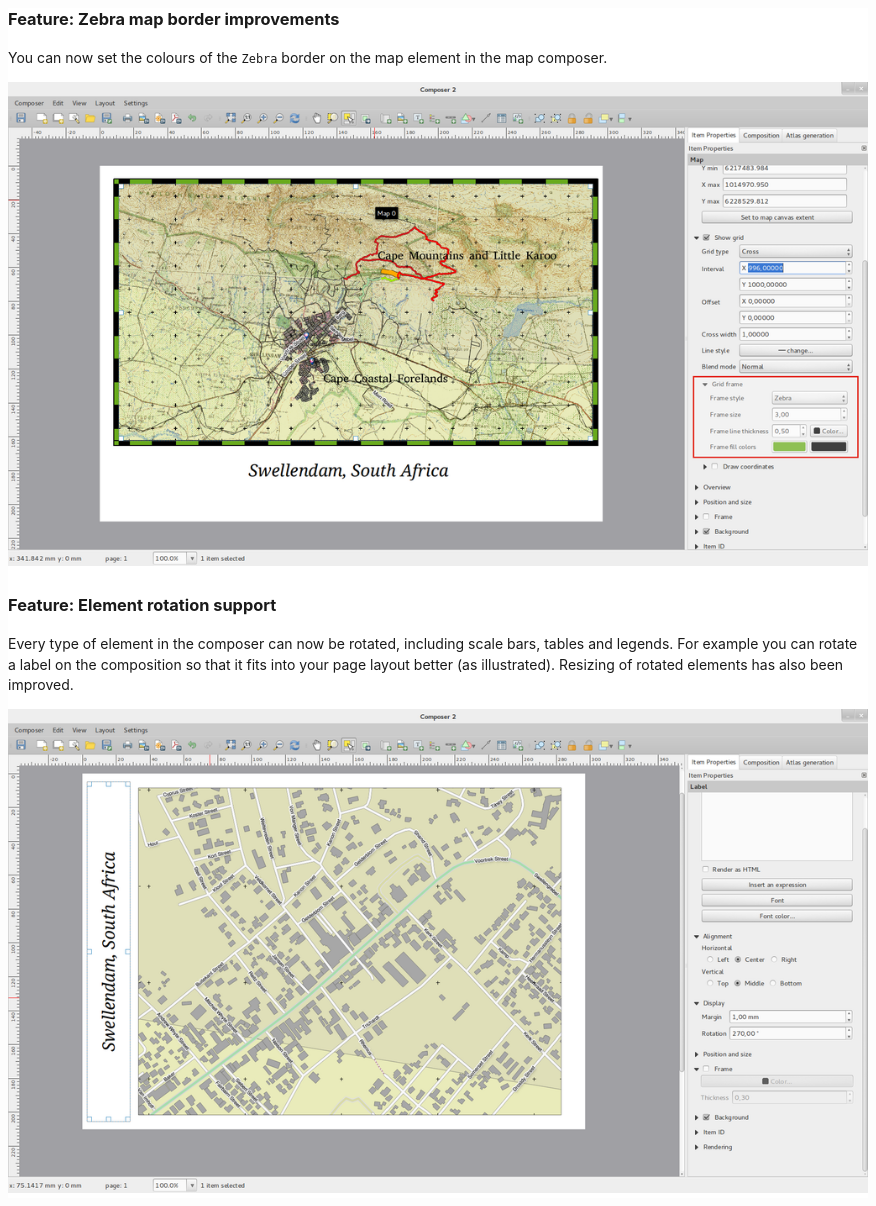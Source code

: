 ### Feature: Zebra map border improvements

You can now set the colours of the `Zebra` border on the map element in the map composer.

![image8](images/entries/682c36e3ac96b491e2e0a99a7ff9d94b9e0dc4e5.png)

### Feature: Element rotation support

Every type of element in the composer can now be rotated, including scale bars, tables and legends. For example you can rotate a label on the composition so that it fits into your page layout better (as illustrated). Resizing of rotated elements has also been improved.

![image9](images/entries/700e0999552bc2e2bb2cef86ed14240b05f1da4e.png)
